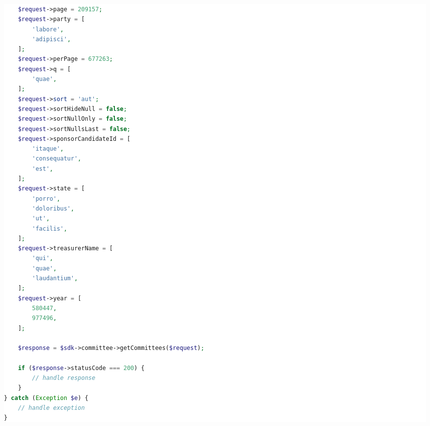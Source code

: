 ```php
    $request->page = 209157;
    $request->party = [
        'labore',
        'adipisci',
    ];
    $request->perPage = 677263;
    $request->q = [
        'quae',
    ];
    $request->sort = 'aut';
    $request->sortHideNull = false;
    $request->sortNullOnly = false;
    $request->sortNullsLast = false;
    $request->sponsorCandidateId = [
        'itaque',
        'consequatur',
        'est',
    ];
    $request->state = [
        'porro',
        'doloribus',
        'ut',
        'facilis',
    ];
    $request->treasurerName = [
        'qui',
        'quae',
        'laudantium',
    ];
    $request->year = [
        580447,
        977496,
    ];

    $response = $sdk->committee->getCommittees($request);

    if ($response->statusCode === 200) {
        // handle response
    }
} catch (Exception $e) {
    // handle exception
}
```
